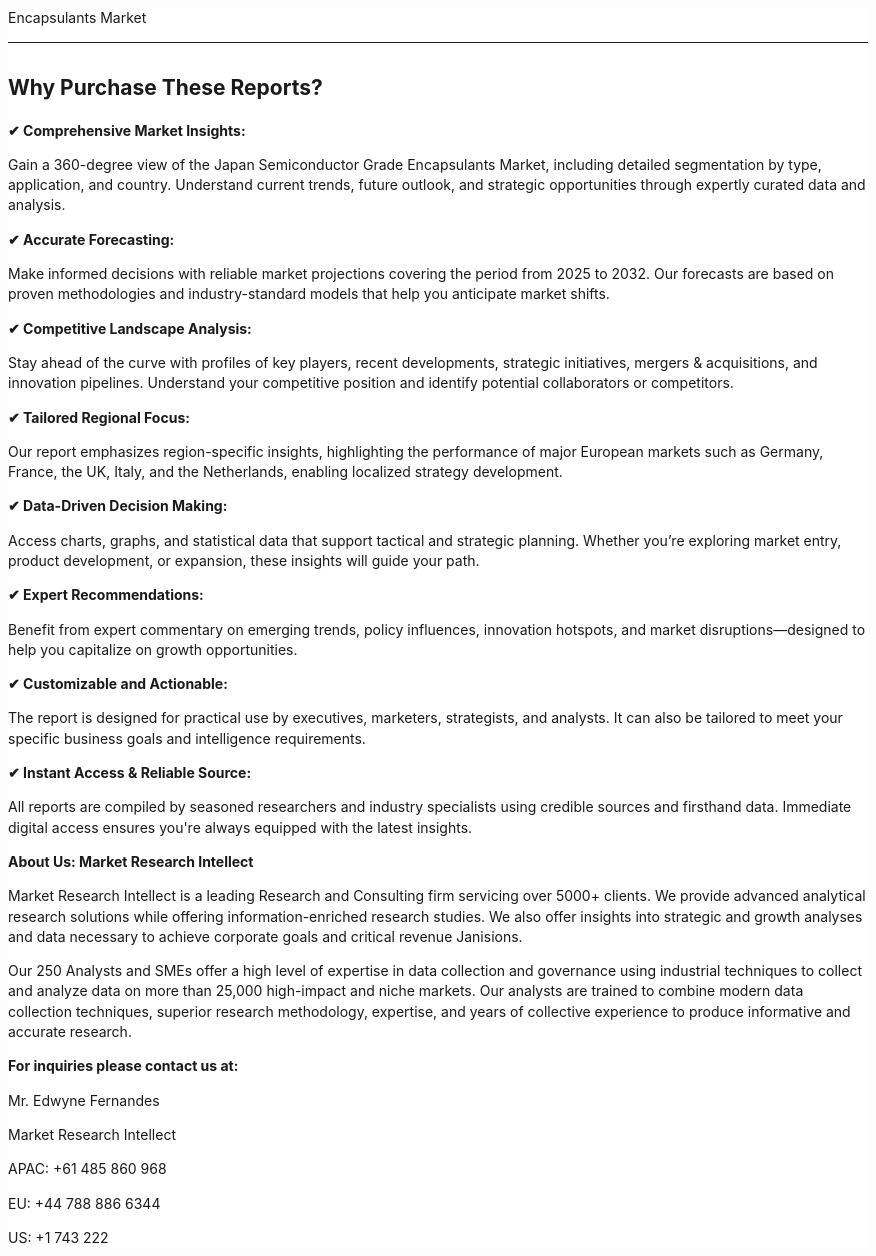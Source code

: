 Encapsulants Market</a></span></p></blockquote><hr /><h2>Why Purchase These Reports?</h2><p><strong>✔ Comprehensive Market Insights:</strong></p><p>Gain a 360-degree view of the Japan Semiconductor Grade Encapsulants Market, including detailed segmentation by type, application, and country. Understand current trends, future outlook, and strategic opportunities through expertly curated data and analysis.</p><p><strong>✔ Accurate Forecasting:</strong></p><p>Make informed decisions with reliable market projections covering the period from 2025 to 2032. Our forecasts are based on proven methodologies and industry-standard models that help you anticipate market shifts.</p><p><strong>✔ Competitive Landscape Analysis:</strong></p><p>Stay ahead of the curve with profiles of key players, recent developments, strategic initiatives, mergers &amp; acquisitions, and innovation pipelines. Understand your competitive position and identify potential collaborators or competitors.</p><p><strong>✔ Tailored Regional Focus:</strong></p><p>Our report emphasizes region-specific insights, highlighting the performance of major European markets such as Germany, France, the UK, Italy, and the Netherlands, enabling localized strategy development.</p><p><strong>✔ Data-Driven Decision Making:</strong></p><p>Access charts, graphs, and statistical data that support tactical and strategic planning. Whether you&rsquo;re exploring market entry, product development, or expansion, these insights will guide your path.</p><p><strong>✔ Expert Recommendations:</strong></p><p>Benefit from expert commentary on emerging trends, policy influences, innovation hotspots, and market disruptions&mdash;designed to help you capitalize on growth opportunities.</p><p><strong>✔ Customizable and Actionable:</strong></p><p>The report is designed for practical use by executives, marketers, strategists, and analysts. It can also be tailored to meet your specific business goals and intelligence requirements.</p><p><strong>✔ Instant Access &amp; Reliable Source:</strong></p><p>All reports are compiled by seasoned researchers and industry specialists using credible sources and firsthand data. Immediate digital access ensures you're always equipped with the latest insights.</p><p><strong><span class="font-[700]">About Us: Market Research Intellect</span></strong></p><p><span class="">Market Research Intellect is a leading Research and Consulting firm servicing over 5000+ clients. We provide advanced analytical research solutions while offering information-enriched research studies.&nbsp;</span>We also offer insights into strategic and growth analyses and data necessary to achieve corporate goals and critical revenue Janisions.</p><p><span class="">Our 250 Analysts and SMEs offer a high level of expertise in data collection and governance using industrial techniques to collect and analyze data on more than 25,000 high-impact and niche markets. Our analysts are trained to combine modern data collection techniques, superior research methodology, expertise, and years of collective experience to produce informative and accurate research.</span></p><p><strong>For inquiries please contact us at:</strong></p><p>Mr. Edwyne Fernandes</p><p>Market Research Intellect</p><p>APAC: +61 485 860 968</p><p>EU: +44 788 886 6344</p><p>US: +1 743 222